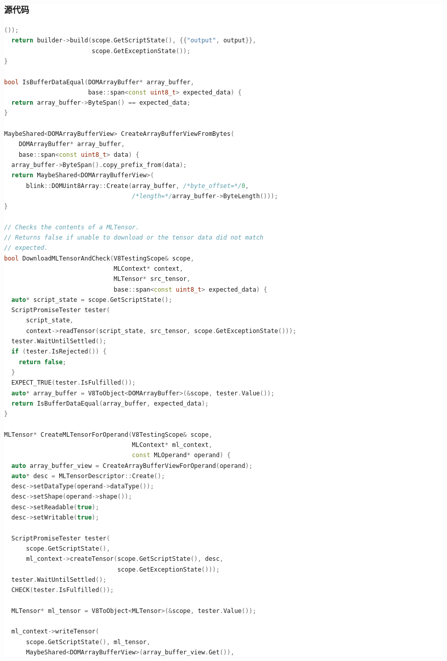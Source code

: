 ### 源代码
```cpp
());
  return builder->build(scope.GetScriptState(), {{"output", output}},
                        scope.GetExceptionState());
}

bool IsBufferDataEqual(DOMArrayBuffer* array_buffer,
                       base::span<const uint8_t> expected_data) {
  return array_buffer->ByteSpan() == expected_data;
}

MaybeShared<DOMArrayBufferView> CreateArrayBufferViewFromBytes(
    DOMArrayBuffer* array_buffer,
    base::span<const uint8_t> data) {
  array_buffer->ByteSpan().copy_prefix_from(data);
  return MaybeShared<DOMArrayBufferView>(
      blink::DOMUint8Array::Create(array_buffer, /*byte_offset=*/0,
                                   /*length=*/array_buffer->ByteLength()));
}

// Checks the contents of a MLTensor.
// Returns false if unable to download or the tensor data did not match
// expected.
bool DownloadMLTensorAndCheck(V8TestingScope& scope,
                              MLContext* context,
                              MLTensor* src_tensor,
                              base::span<const uint8_t> expected_data) {
  auto* script_state = scope.GetScriptState();
  ScriptPromiseTester tester(
      script_state,
      context->readTensor(script_state, src_tensor, scope.GetExceptionState()));
  tester.WaitUntilSettled();
  if (tester.IsRejected()) {
    return false;
  }
  EXPECT_TRUE(tester.IsFulfilled());
  auto* array_buffer = V8ToObject<DOMArrayBuffer>(&scope, tester.Value());
  return IsBufferDataEqual(array_buffer, expected_data);
}

MLTensor* CreateMLTensorForOperand(V8TestingScope& scope,
                                   MLContext* ml_context,
                                   const MLOperand* operand) {
  auto array_buffer_view = CreateArrayBufferViewForOperand(operand);
  auto* desc = MLTensorDescriptor::Create();
  desc->setDataType(operand->dataType());
  desc->setShape(operand->shape());
  desc->setReadable(true);
  desc->setWritable(true);

  ScriptPromiseTester tester(
      scope.GetScriptState(),
      ml_context->createTensor(scope.GetScriptState(), desc,
                               scope.GetExceptionState()));
  tester.WaitUntilSettled();
  CHECK(tester.IsFulfilled());

  MLTensor* ml_tensor = V8ToObject<MLTensor>(&scope, tester.Value());

  ml_context->writeTensor(
      scope.GetScriptState(), ml_tensor,
      MaybeShared<DOMArrayBufferView>(array_buffer_view.Get()),
```
